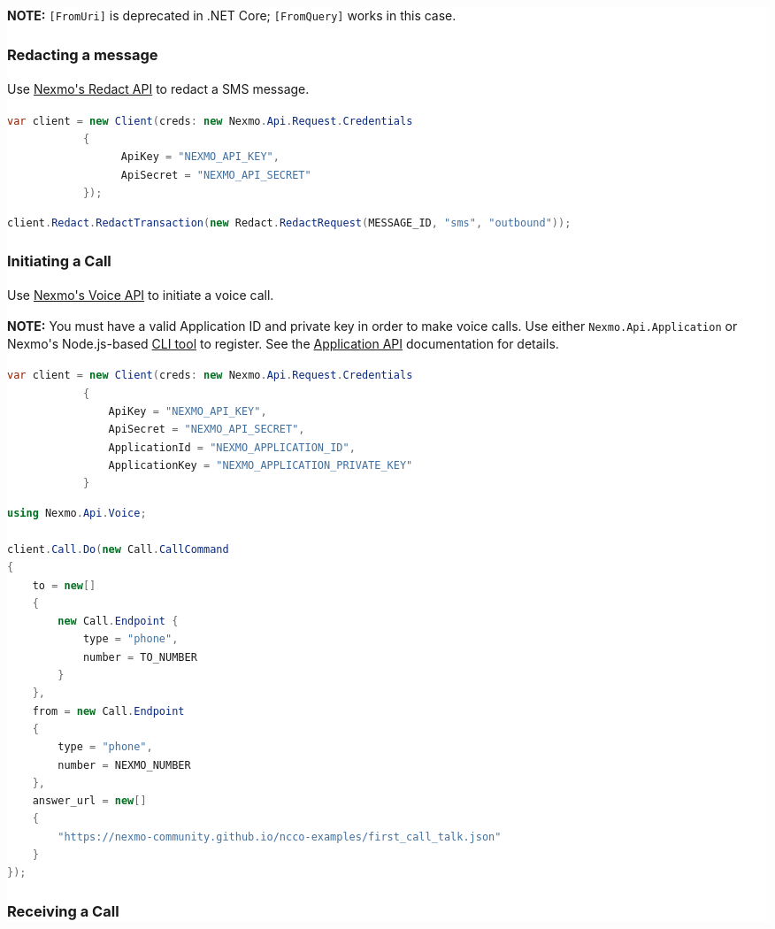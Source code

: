 __NOTE:__ ```[FromUri]``` is deprecated in .NET Core; ```[FromQuery]``` works in this case.

### Redacting a message

Use [Nexmo's Redact API][doc_redact] to redact a SMS message.

```C#
var client = new Client(creds: new Nexmo.Api.Request.Credentials
            {
                  ApiKey = "NEXMO_API_KEY",
                  ApiSecret = "NEXMO_API_SECRET"
            });
```

```C#
client.Redact.RedactTransaction(new Redact.RedactRequest(MESSAGE_ID, "sms", "outbound"));
```

### Initiating a Call

Use [Nexmo's Voice API][doc_voice] to initiate a voice call.

__NOTE:__ You must have a valid Application ID and private key in order to make voice calls. Use either ```Nexmo.Api.Application``` or Nexmo's Node.js-based [CLI tool](https://github.com/nexmo/nexmo-cli) to register. See the [Application API][doc_app] documentation for details.

```C#
var client = new Client(creds: new Nexmo.Api.Request.Credentials
            {
                ApiKey = "NEXMO_API_KEY",
                ApiSecret = "NEXMO_API_SECRET",
                ApplicationId = "NEXMO_APPLICATION_ID",
                ApplicationKey = "NEXMO_APPLICATION_PRIVATE_KEY"
            }
```

```C#
using Nexmo.Api.Voice;

client.Call.Do(new Call.CallCommand
{
    to = new[]
    {
        new Call.Endpoint {
            type = "phone",
            number = TO_NUMBER
        }
    },
    from = new Call.Endpoint
    {
        type = "phone",
        number = NEXMO_NUMBER
    },
    answer_url = new[]
    {
        "https://nexmo-community.github.io/ncco-examples/first_call_talk.json"
    }
});
```
### Receiving a Call


[signup]: https://dashboard.nexmo.com/sign-up?utm_source=DEV_REL&utm_medium=github&utm_campaign=csharp-client-library
[doc_sms]: https://developer.nexmo.com/api/sms?utm_source=DEV_REL&utm_medium=github&utm_campaign=csharp-client-library
[doc_voice]: https://developer.nexmo.com/voice/voice-api/overview?utm_source=DEV_REL&utm_medium=github&utm_campaign=csharp-client-library
[doc_verify]: https://developer.nexmo.com/verify/overview?utm_source=DEV_REL&utm_medium=github&utm_campaign=csharp-client-library
[doc_app]: https://developer.nexmo.com/concepts/guides/applications?utm_source=DEV_REL&utm_medium=github&utm_campaign=csharp-client-library
[doc_redact]: https://developer.nexmo.com/api/redact?utm_source=DEV_REL&utm_medium=github&utm_campaign=csharp-client-library
[license]: LICENSE.md